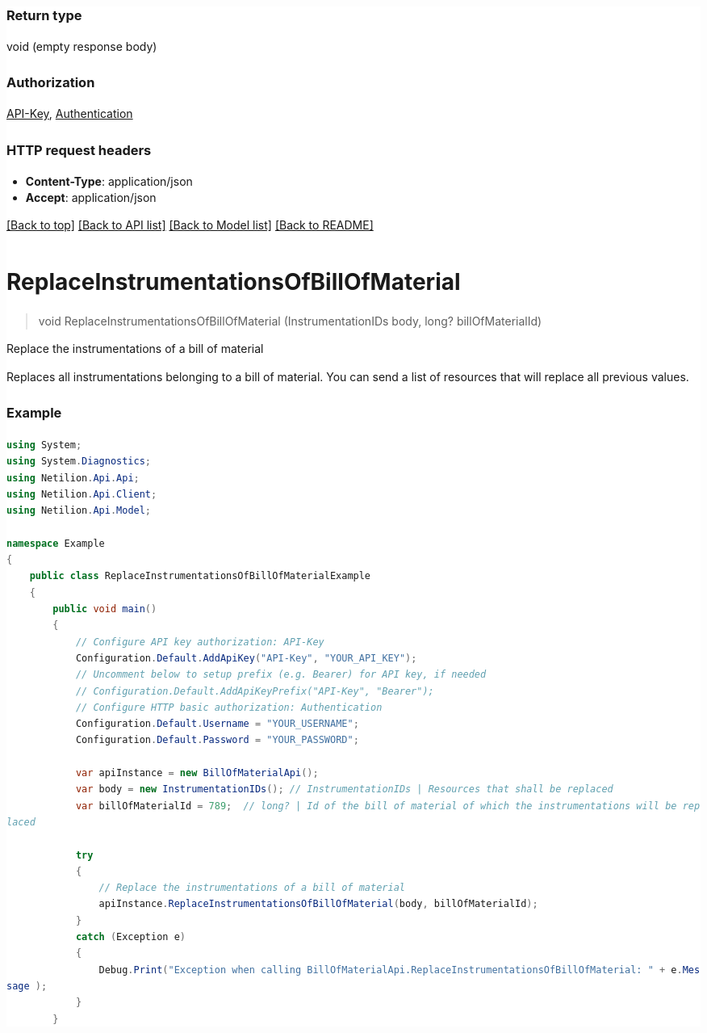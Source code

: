 ### Return type

void (empty response body)

### Authorization

[API-Key](../README.md#API-Key), [Authentication](../README.md#Authentication)

### HTTP request headers

 - **Content-Type**: application/json
 - **Accept**: application/json

[[Back to top]](#) [[Back to API list]](../README.md#documentation-for-api-endpoints) [[Back to Model list]](../README.md#documentation-for-models) [[Back to README]](../README.md)
<a name="replaceinstrumentationsofbillofmaterial"></a>
# **ReplaceInstrumentationsOfBillOfMaterial**
> void ReplaceInstrumentationsOfBillOfMaterial (InstrumentationIDs body, long? billOfMaterialId)

Replace the instrumentations of a bill of material

Replaces all instrumentations belonging to a bill of material. You can send a list of resources that will replace all previous values.

### Example
```csharp
using System;
using System.Diagnostics;
using Netilion.Api.Api;
using Netilion.Api.Client;
using Netilion.Api.Model;

namespace Example
{
    public class ReplaceInstrumentationsOfBillOfMaterialExample
    {
        public void main()
        {
            // Configure API key authorization: API-Key
            Configuration.Default.AddApiKey("API-Key", "YOUR_API_KEY");
            // Uncomment below to setup prefix (e.g. Bearer) for API key, if needed
            // Configuration.Default.AddApiKeyPrefix("API-Key", "Bearer");
            // Configure HTTP basic authorization: Authentication
            Configuration.Default.Username = "YOUR_USERNAME";
            Configuration.Default.Password = "YOUR_PASSWORD";

            var apiInstance = new BillOfMaterialApi();
            var body = new InstrumentationIDs(); // InstrumentationIDs | Resources that shall be replaced
            var billOfMaterialId = 789;  // long? | Id of the bill of material of which the instrumentations will be replaced

            try
            {
                // Replace the instrumentations of a bill of material
                apiInstance.ReplaceInstrumentationsOfBillOfMaterial(body, billOfMaterialId);
            }
            catch (Exception e)
            {
                Debug.Print("Exception when calling BillOfMaterialApi.ReplaceInstrumentationsOfBillOfMaterial: " + e.Message );
            }
        }
```